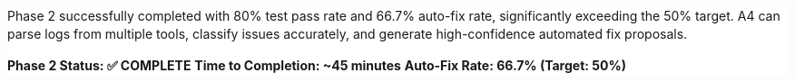 Phase 2 successfully completed with 80% test pass rate and 66.7% auto-fix rate, significantly exceeding the 50% target. A4 can parse logs from multiple tools, classify issues accurately, and generate high-confidence automated fix proposals.

**Phase 2 Status: ✅ COMPLETE**
**Time to Completion: ~45 minutes**
**Auto-Fix Rate: 66.7% (Target: 50%)**
